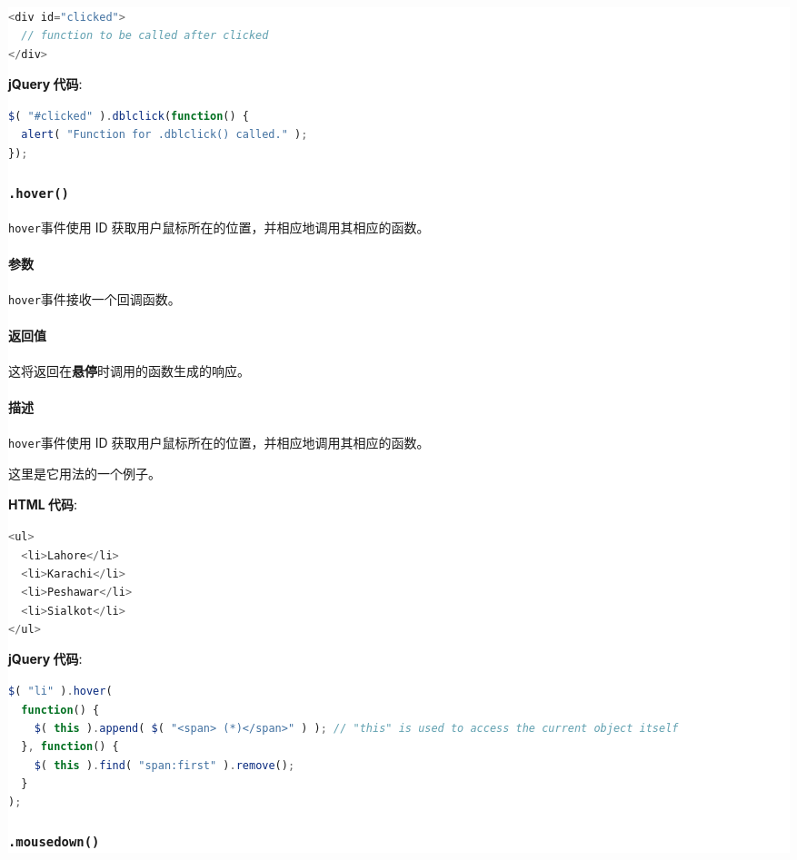 ```js
<div id="clicked">
  // function to be called after clicked
</div>
```

**jQuery 代码**:

```js
$( "#clicked" ).dblclick(function() {
  alert( "Function for .dblclick() called." );
});
```

### `.hover()`

`hover`事件使用 ID 获取用户鼠标所在的位置，并相应地调用其相应的函数。

#### 参数

`hover`事件接收一个回调函数。

#### 返回值

这将返回在**悬停**时调用的函数生成的响应。

#### 描述

`hover`事件使用 ID 获取用户鼠标所在的位置，并相应地调用其相应的函数。

这里是它用法的一个例子。

**HTML 代码**:

```js
<ul>
  <li>Lahore</li>
  <li>Karachi</li>
  <li>Peshawar</li>
  <li>Sialkot</li>
</ul>
```

**jQuery 代码**:

```js
$( "li" ).hover(
  function() {
    $( this ).append( $( "<span> (*)</span>" ) ); // "this" is used to access the current object itself
  }, function() {
    $( this ).find( "span:first" ).remove();
  }
);
```

### `.mousedown()`
